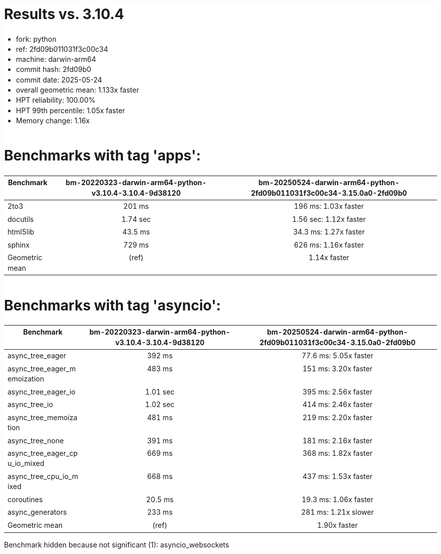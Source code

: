 # Results vs. 3.10.4

- fork: python
- ref: 2fd09b011031f3c00c34
- machine: darwin-arm64
- commit hash: 2fd09b0
- commit date: 2025-05-24
- overall geometric mean: 1.133x faster
- HPT reliability: 100.00%
- HPT 99th percentile: 1.05x faster
- Memory change: 1.16x

Benchmarks with tag 'apps':
===========================

| Benchmark      | bm-20220323-darwin-arm64-python-v3.10.4-3.10.4-9d38120 | bm-20250524-darwin-arm64-python-2fd09b011031f3c00c34-3.15.0a0-2fd09b0 |
|----------------|:------------------------------------------------------:|:---------------------------------------------------------------------:|
| 2to3           | 201 ms                                                 | 196 ms: 1.03x faster                                                  |
| docutils       | 1.74 sec                                               | 1.56 sec: 1.12x faster                                                |
| html5lib       | 43.5 ms                                                | 34.3 ms: 1.27x faster                                                 |
| sphinx         | 729 ms                                                 | 626 ms: 1.16x faster                                                  |
| Geometric mean | (ref)                                                  | 1.14x faster                                                          |

Benchmarks with tag 'asyncio':
==============================

| Benchmark                     | bm-20220323-darwin-arm64-python-v3.10.4-3.10.4-9d38120 | bm-20250524-darwin-arm64-python-2fd09b011031f3c00c34-3.15.0a0-2fd09b0 |
|-------------------------------|:------------------------------------------------------:|:---------------------------------------------------------------------:|
| async_tree_eager              | 392 ms                                                 | 77.6 ms: 5.05x faster                                                 |
| async_tree_eager_memoization  | 483 ms                                                 | 151 ms: 3.20x faster                                                  |
| async_tree_eager_io           | 1.01 sec                                               | 395 ms: 2.56x faster                                                  |
| async_tree_io                 | 1.02 sec                                               | 414 ms: 2.46x faster                                                  |
| async_tree_memoization        | 481 ms                                                 | 219 ms: 2.20x faster                                                  |
| async_tree_none               | 391 ms                                                 | 181 ms: 2.16x faster                                                  |
| async_tree_eager_cpu_io_mixed | 669 ms                                                 | 368 ms: 1.82x faster                                                  |
| async_tree_cpu_io_mixed       | 668 ms                                                 | 437 ms: 1.53x faster                                                  |
| coroutines                    | 20.5 ms                                                | 19.3 ms: 1.06x faster                                                 |
| async_generators              | 233 ms                                                 | 281 ms: 1.21x slower                                                  |
| Geometric mean                | (ref)                                                  | 1.90x faster                                                          |

Benchmark hidden because not significant (1): asyncio_websockets
